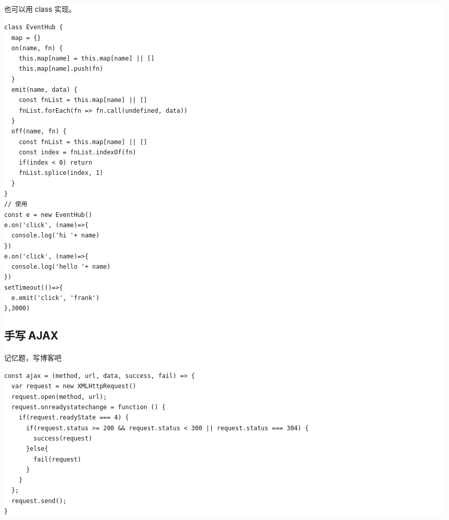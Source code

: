 也可以用 class 实现。

```
class EventHub {
  map = {}
  on(name, fn) {
    this.map[name] = this.map[name] || []
    this.map[name].push(fn)
  }
  emit(name, data) {
    const fnList = this.map[name] || []
    fnList.forEach(fn => fn.call(undefined, data))
  }
  off(name, fn) {
    const fnList = this.map[name] || []
    const index = fnList.indexOf(fn)
    if(index < 0) return
    fnList.splice(index, 1)
  }
}
// 使用
const e = new EventHub()
e.on('click', (name)=>{
  console.log('hi '+ name)
})
e.on('click', (name)=>{
  console.log('hello '+ name)
})
setTimeout(()=>{
  e.emit('click', 'frank')
},3000)
```

## 手写 AJAX

记忆题，写博客吧

```
const ajax = (method, url, data, success, fail) => {
  var request = new XMLHttpRequest()
  request.open(method, url);
  request.onreadystatechange = function () {
    if(request.readyState === 4) {
      if(request.status >= 200 && request.status < 300 || request.status === 304) {
        success(request)
      }else{
        fail(request)
      }
    }
  };
  request.send();
}
```
